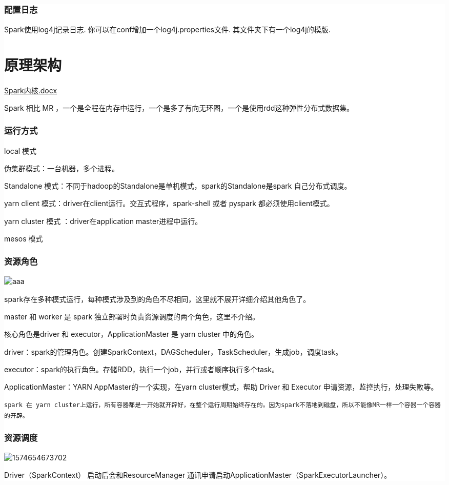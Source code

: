 

### 配置日志

Spark使用log4j记录日志. 你可以在conf增加一个log4j.properties文件. 其文件夹下有一个log4j的模版.



# 原理架构

[Spark内核.docx](D:\all\4bigdata\3spark\Spark内核.docx)



Spark 相比 MR ，一个是全程在内存中运行，一个是多了有向无环图，一个是使用rdd这种弹性分布式数据集。



### 运行方式

local 模式

伪集群模式：一台机器，多个进程。

Standalone 模式：不同于hadoop的Standalone是单机模式，spark的Standalone是spark 自己分布式调度。

yarn client 模式：driver在client运行。交互式程序，spark-shell 或者 pyspark 都必须使用client模式。

yarn cluster 模式 ：driver在application master进程中运行。

mesos 模式



### 资源角色

![aaa](https://raw.githubusercontent.com/zhanghongyang42/images/main/aaa.png)

spark存在多种模式运行，每种模式涉及到的角色不尽相同，这里就不展开详细介绍其他角色了。

master 和 worker 是 spark 独立部署时负责资源调度的两个角色，这里不介绍。

核心角色是driver 和 executor，ApplicationMaster 是 yarn cluster 中的角色。



driver：spark的管理角色。创建SparkContext，DAGScheduler，TaskScheduler，生成job，调度task。

executor：spark的执行角色。存储RDD，执行一个job，并行或者顺序执行多个task。



ApplicationMaster：YARN AppMaster的一个实现，在yarn cluster模式，帮助 Driver 和 Executor 申请资源，监控执行，处理失败等。

`spark 在 yarn cluster上运行，所有容器都是一开始就开辟好，在整个运行周期始终存在的。因为spark不落地到磁盘，所以不能像MR一样一个容器一个容器的开辟。`



### 资源调度

![1574654673702](https://raw.githubusercontent.com/zhanghongyang42/images/main/1574654673702.png)

Driver（SparkContext） 启动后会和ResourceManager 通讯申请启动ApplicationMaster（SparkExecutorLauncher）。
